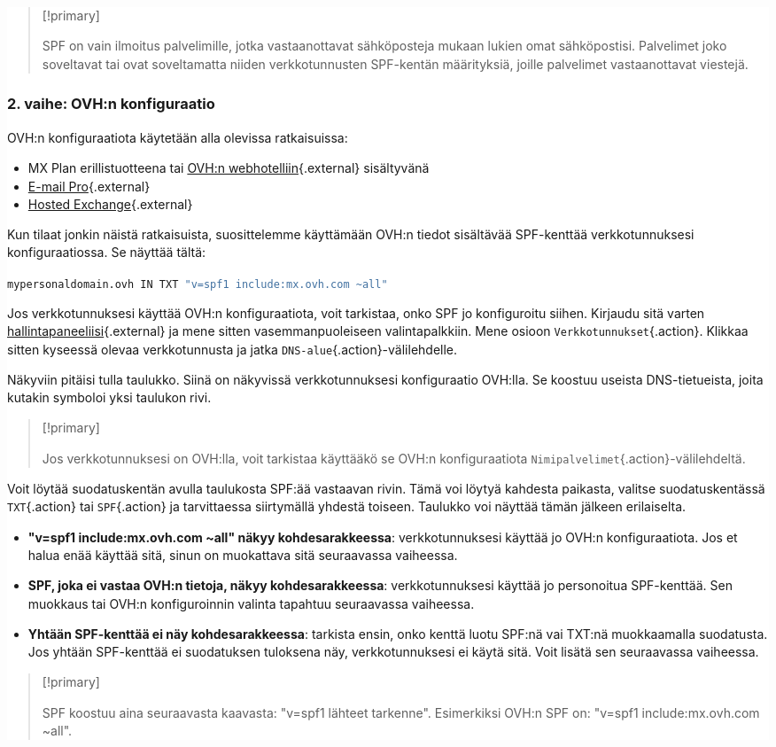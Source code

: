 > [!primary]
>
> SPF on vain ilmoitus palvelimille, jotka vastaanottavat sähköposteja mukaan lukien omat sähköpostisi. Palvelimet joko soveltavat tai ovat soveltamatta niiden verkkotunnusten SPF-kentän määrityksiä, joille palvelimet vastaanottavat viestejä.
>

### 2. vaihe: OVH:n konfiguraatio

OVH:n konfiguraatiota käytetään alla olevissa ratkaisuissa:

- MX Plan erillistuotteena tai [OVH:n webhotelliin](https://www.ovh-hosting.fi/webhotelli){.external} sisältyvänä
- [E-mail Pro](https://www.ovh-hosting.fi/sahkopostit/email-pro/){.external}
- [Hosted Exchange](https://www.ovh-hosting.fi/sahkopostit/hosted-exchange/){.external}

Kun tilaat jonkin näistä ratkaisuista, suosittelemme käyttämään OVH:n tiedot sisältävää SPF-kenttää verkkotunnuksesi konfiguraatiossa. Se näyttää tältä:

```bash
mypersonaldomain.ovh IN TXT "v=spf1 include:mx.ovh.com ~all"
```

Jos verkkotunnuksesi käyttää OVH:n konfiguraatiota, voit tarkistaa, onko SPF jo konfiguroitu siihen. Kirjaudu sitä varten [hallintapaneeliisi](https://www.ovh.com/auth/?action=gotomanager){.external} ja mene sitten vasemmanpuoleiseen valintapalkkiin. Mene osioon `Verkkotunnukset`{.action}. Klikkaa sitten kyseessä olevaa verkkotunnusta ja jatka `DNS-alue`{.action}-välilehdelle.

Näkyviin pitäisi tulla taulukko. Siinä on näkyvissä verkkotunnuksesi konfiguraatio OVH:lla. Se koostuu useista DNS-tietueista, joita kutakin symboloi yksi taulukon rivi.

> [!primary]
>
> Jos verkkotunnuksesi on OVH:lla, voit tarkistaa käyttääkö se OVH:n konfiguraatiota `Nimipalvelimet`{.action}-välilehdeltä.
>

Voit löytää suodatuskentän avulla taulukosta SPF:ää vastaavan rivin. Tämä voi löytyä kahdesta paikasta, valitse suodatuskentässä `TXT`{.action} tai `SPF`{.action} ja tarvittaessa siirtymällä yhdestä toiseen. Taulukko voi näyttää tämän jälkeen erilaiselta.

- **"v=spf1 include:mx.ovh.com ~all" näkyy kohdesarakkeessa**: verkkotunnuksesi käyttää jo OVH:n konfiguraatiota. Jos et halua enää käyttää sitä, sinun on muokattava sitä seuraavassa vaiheessa.

- **SPF, joka ei vastaa OVH:n tietoja, näkyy kohdesarakkeessa**: verkkotunnuksesi käyttää jo personoitua SPF-kenttää. Sen muokkaus tai OVH:n konfiguroinnin valinta tapahtuu seuraavassa vaiheessa.

- **Yhtään SPF-kenttää ei näy kohdesarakkeessa**: tarkista ensin, onko kenttä luotu SPF:nä vai TXT:nä muokkaamalla suodatusta. Jos yhtään SPF-kenttää ei suodatuksen tuloksena näy, verkkotunnuksesi ei käytä sitä. Voit lisätä sen seuraavassa vaiheessa.

> [!primary]
>
> SPF koostuu aina seuraavasta kaavasta: "v=spf1 lähteet tarkenne". Esimerkiksi OVH:n SPF on: "v=spf1 include:mx.ovh.com ~all".
>
